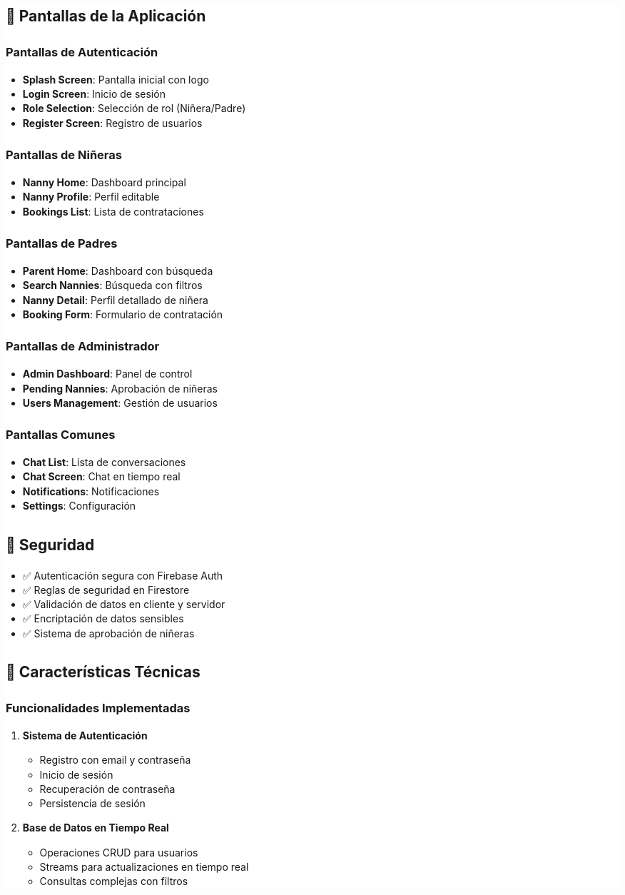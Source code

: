 ## 🎨 Pantallas de la Aplicación

### Pantallas de Autenticación
- **Splash Screen**: Pantalla inicial con logo
- **Login Screen**: Inicio de sesión
- **Role Selection**: Selección de rol (Niñera/Padre)
- **Register Screen**: Registro de usuarios

### Pantallas de Niñeras
- **Nanny Home**: Dashboard principal
- **Nanny Profile**: Perfil editable
- **Bookings List**: Lista de contrataciones

### Pantallas de Padres
- **Parent Home**: Dashboard con búsqueda
- **Search Nannies**: Búsqueda con filtros
- **Nanny Detail**: Perfil detallado de niñera
- **Booking Form**: Formulario de contratación

### Pantallas de Administrador
- **Admin Dashboard**: Panel de control
- **Pending Nannies**: Aprobación de niñeras
- **Users Management**: Gestión de usuarios

### Pantallas Comunes
- **Chat List**: Lista de conversaciones
- **Chat Screen**: Chat en tiempo real
- **Notifications**: Notificaciones
- **Settings**: Configuración

## 🔐 Seguridad

- ✅ Autenticación segura con Firebase Auth
- ✅ Reglas de seguridad en Firestore
- ✅ Validación de datos en cliente y servidor
- ✅ Encriptación de datos sensibles
- ✅ Sistema de aprobación de niñeras

## 📱 Características Técnicas

### Funcionalidades Implementadas

1. **Sistema de Autenticación**
   - Registro con email y contraseña
   - Inicio de sesión
   - Recuperación de contraseña
   - Persistencia de sesión

2. **Base de Datos en Tiempo Real**
   - Operaciones CRUD para usuarios
   - Streams para actualizaciones en tiempo real
   - Consultas complejas con filtros

